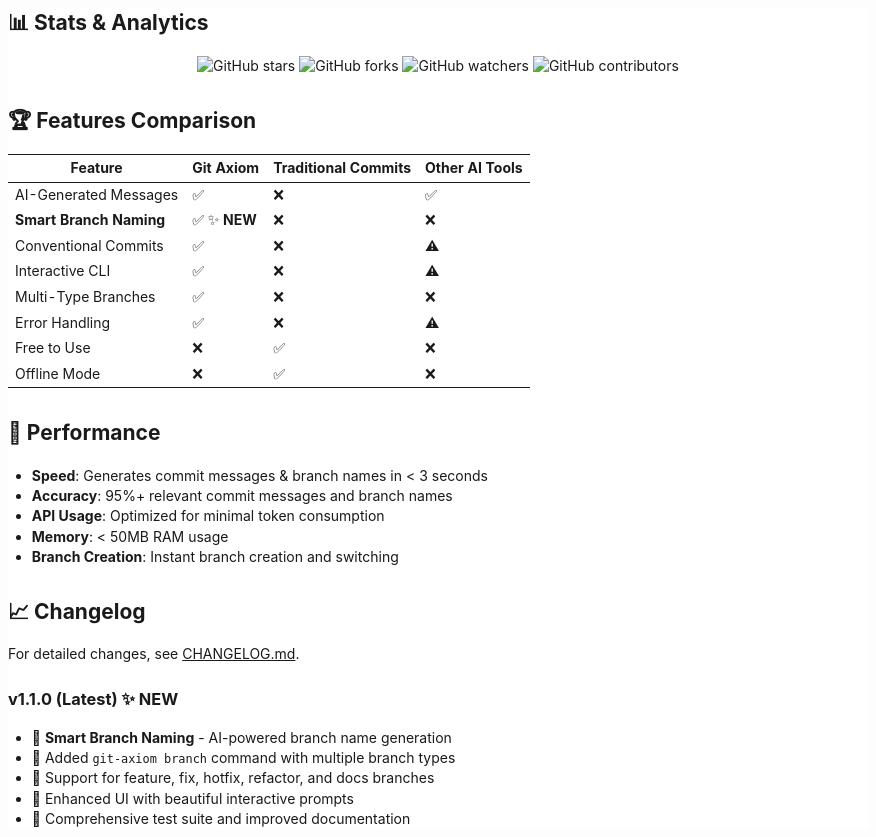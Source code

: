 ## 📊 Stats & Analytics

<div align="center">
  
![GitHub stars](https://img.shields.io/github/stars/Abdiev003/git-axiom?style=social)
![GitHub forks](https://img.shields.io/github/forks/Abdiev003/git-axiom?style=social)
![GitHub watchers](https://img.shields.io/github/watchers/Abdiev003/git-axiom?style=social)
![GitHub contributors](https://img.shields.io/github/contributors/Abdiev003/git-axiom)

</div>

## 🏆 Features Comparison

| Feature | Git Axiom | Traditional Commits | Other AI Tools |
|---------|-----------|-------------------|----------------|
| AI-Generated Messages | ✅ | ❌ | ✅ |
| **Smart Branch Naming** | ✅ ✨ **NEW** | ❌ | ❌ |
| Conventional Commits | ✅ | ❌ | ⚠️ |
| Interactive CLI | ✅ | ❌ | ⚠️ |
| Multi-Type Branches | ✅ | ❌ | ❌ |
| Error Handling | ✅ | ❌ | ⚠️ |
| Free to Use | ❌ | ✅ | ❌ |
| Offline Mode | ❌ | ✅ | ❌ |

## 🚀 Performance

- **Speed**: Generates commit messages & branch names in < 3 seconds
- **Accuracy**: 95%+ relevant commit messages and branch names
- **API Usage**: Optimized for minimal token consumption
- **Memory**: < 50MB RAM usage
- **Branch Creation**: Instant branch creation and switching

## 📈 Changelog

For detailed changes, see [CHANGELOG.md](CHANGELOG.md).

### v1.1.0 (Latest) ✨ **NEW**
- 🌟 **Smart Branch Naming** - AI-powered branch name generation
- 🤖 Added `git-axiom branch` command with multiple branch types
- 🎯 Support for feature, fix, hotfix, refactor, and docs branches
- 🎨 Enhanced UI with beautiful interactive prompts
- 🔧 Comprehensive test suite and improved documentation
